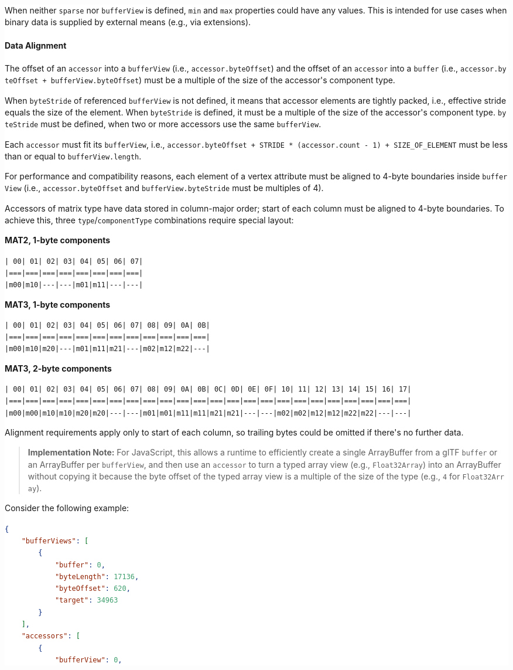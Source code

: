 When neither `sparse` nor `bufferView` is defined, `min` and `max` properties could have any values. This is intended for use cases when binary data is supplied by external means (e.g., via extensions).

#### Data Alignment

The offset of an `accessor` into a `bufferView` (i.e., `accessor.byteOffset`) and the offset of an `accessor` into a `buffer` (i.e., `accessor.byteOffset + bufferView.byteOffset`) must be a multiple of the size of the accessor's component type.

When `byteStride` of referenced `bufferView` is not defined, it means that accessor elements are tightly packed, i.e., effective stride equals the size of the element. When `byteStride` is defined, it must be a multiple of the size of the accessor's component type. `byteStride` must be defined, when two or more accessors use the same `bufferView`.

Each `accessor` must fit its `bufferView`, i.e., `accessor.byteOffset + STRIDE * (accessor.count - 1) + SIZE_OF_ELEMENT` must be less than or equal to `bufferView.length`.

For performance and compatibility reasons, each element of a vertex attribute must be aligned to 4-byte boundaries inside `bufferView` (i.e., `accessor.byteOffset` and `bufferView.byteStride` must be multiples of 4).

Accessors of matrix type have data stored in column-major order; start of each column must be aligned to 4-byte boundaries. To achieve this, three `type`/`componentType` combinations require special layout:

**MAT2, 1-byte components**
```
| 00| 01| 02| 03| 04| 05| 06| 07| 
|===|===|===|===|===|===|===|===|
|m00|m10|---|---|m01|m11|---|---|
```

**MAT3, 1-byte components**
```
| 00| 01| 02| 03| 04| 05| 06| 07| 08| 09| 0A| 0B|
|===|===|===|===|===|===|===|===|===|===|===|===|
|m00|m10|m20|---|m01|m11|m21|---|m02|m12|m22|---|
```

**MAT3, 2-byte components**
```
| 00| 01| 02| 03| 04| 05| 06| 07| 08| 09| 0A| 0B| 0C| 0D| 0E| 0F| 10| 11| 12| 13| 14| 15| 16| 17|
|===|===|===|===|===|===|===|===|===|===|===|===|===|===|===|===|===|===|===|===|===|===|===|===|
|m00|m00|m10|m10|m20|m20|---|---|m01|m01|m11|m11|m21|m21|---|---|m02|m02|m12|m12|m22|m22|---|---|
```

Alignment requirements apply only to start of each column, so trailing bytes could be omitted if there's no further data. 

> **Implementation Note:** For JavaScript, this allows a runtime to efficiently create a single ArrayBuffer from a glTF `buffer` or an ArrayBuffer per `bufferView`, and then use an `accessor` to turn a typed array view (e.g., `Float32Array`) into an ArrayBuffer without copying it because the byte offset of the typed array view is a multiple of the size of the type (e.g., `4` for `Float32Array`).

Consider the following example:

```json
{
    "bufferViews": [
        {
            "buffer": 0,
            "byteLength": 17136,
            "byteOffset": 620,
            "target": 34963
        }
    ],
    "accessors": [
        {
            "bufferView": 0,
```